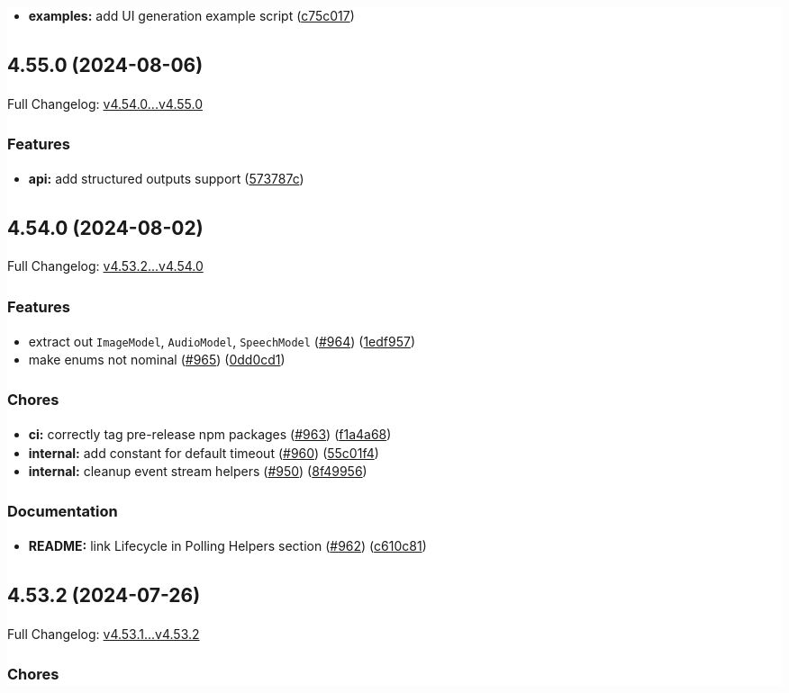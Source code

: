 * **examples:** add UI generation example script ([c75c017](https://github.com/openai/openai-node/commit/c75c017c16cbfe3fc60ea4ee5779782005e64463))

## 4.55.0 (2024-08-06)

Full Changelog: [v4.54.0...v4.55.0](https://github.com/openai/openai-node/compare/v4.54.0...v4.55.0)

### Features

* **api:** add structured outputs support ([573787c](https://github.com/openai/openai-node/commit/573787cf3ea8eea593eeeb5e24a9256951e2cc35))

## 4.54.0 (2024-08-02)

Full Changelog: [v4.53.2...v4.54.0](https://github.com/openai/openai-node/compare/v4.53.2...v4.54.0)

### Features

* extract out `ImageModel`, `AudioModel`, `SpeechModel` ([#964](https://github.com/openai/openai-node/issues/964)) ([1edf957](https://github.com/openai/openai-node/commit/1edf957e1cb86c2a7b2d29e28f2b8f428ea0cd7d))
* make enums not nominal ([#965](https://github.com/openai/openai-node/issues/965)) ([0dd0cd1](https://github.com/openai/openai-node/commit/0dd0cd158d6765c3a04ac983aad03c2ecad14502))


### Chores

* **ci:** correctly tag pre-release npm packages ([#963](https://github.com/openai/openai-node/issues/963)) ([f1a4a68](https://github.com/openai/openai-node/commit/f1a4a686bbf4a38919b8597f008d895d1b99d8df))
* **internal:** add constant for default timeout ([#960](https://github.com/openai/openai-node/issues/960)) ([55c01f4](https://github.com/openai/openai-node/commit/55c01f4dc5d132c21713f9e8606b95abc76fcd44))
* **internal:** cleanup event stream helpers ([#950](https://github.com/openai/openai-node/issues/950)) ([8f49956](https://github.com/openai/openai-node/commit/8f499566c47bd7d4799a8cbe0d980553348b8f48))


### Documentation

* **README:** link Lifecycle in Polling Helpers section ([#962](https://github.com/openai/openai-node/issues/962)) ([c610c81](https://github.com/openai/openai-node/commit/c610c813e8d7f96b5b8315ae194e0a9ff565f43d))

## 4.53.2 (2024-07-26)

Full Changelog: [v4.53.1...v4.53.2](https://github.com/openai/openai-node/compare/v4.53.1...v4.53.2)

### Chores
